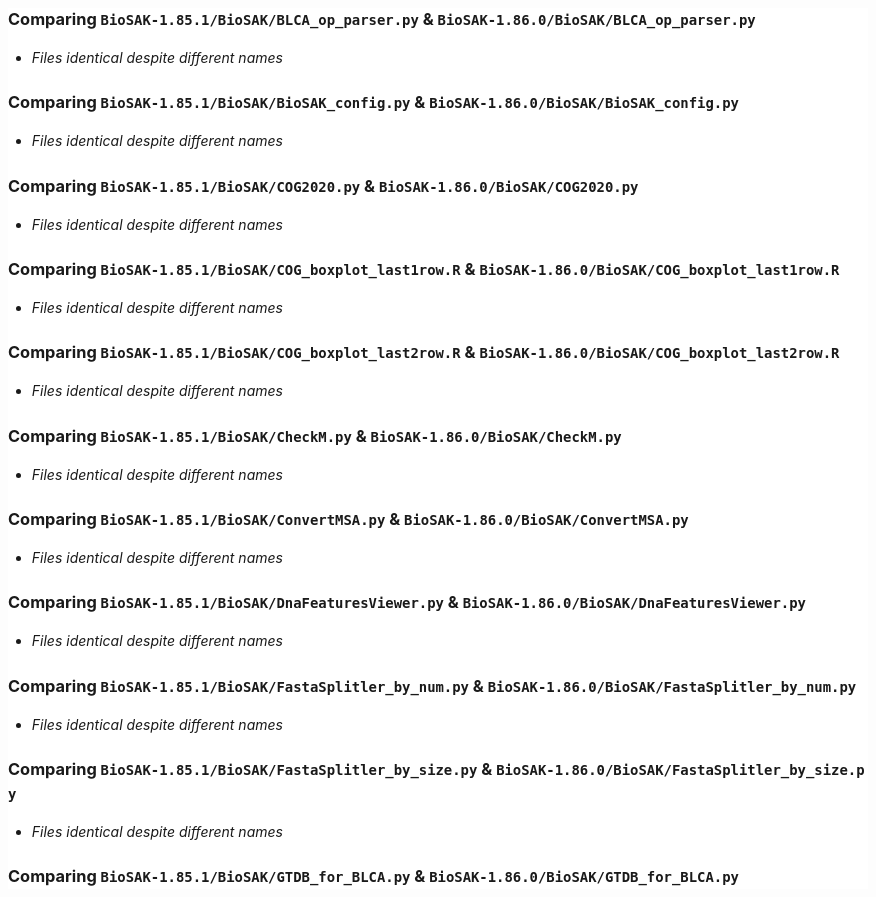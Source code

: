 ### Comparing `BioSAK-1.85.1/BioSAK/BLCA_op_parser.py` & `BioSAK-1.86.0/BioSAK/BLCA_op_parser.py`

 * *Files identical despite different names*

### Comparing `BioSAK-1.85.1/BioSAK/BioSAK_config.py` & `BioSAK-1.86.0/BioSAK/BioSAK_config.py`

 * *Files identical despite different names*

### Comparing `BioSAK-1.85.1/BioSAK/COG2020.py` & `BioSAK-1.86.0/BioSAK/COG2020.py`

 * *Files identical despite different names*

### Comparing `BioSAK-1.85.1/BioSAK/COG_boxplot_last1row.R` & `BioSAK-1.86.0/BioSAK/COG_boxplot_last1row.R`

 * *Files identical despite different names*

### Comparing `BioSAK-1.85.1/BioSAK/COG_boxplot_last2row.R` & `BioSAK-1.86.0/BioSAK/COG_boxplot_last2row.R`

 * *Files identical despite different names*

### Comparing `BioSAK-1.85.1/BioSAK/CheckM.py` & `BioSAK-1.86.0/BioSAK/CheckM.py`

 * *Files identical despite different names*

### Comparing `BioSAK-1.85.1/BioSAK/ConvertMSA.py` & `BioSAK-1.86.0/BioSAK/ConvertMSA.py`

 * *Files identical despite different names*

### Comparing `BioSAK-1.85.1/BioSAK/DnaFeaturesViewer.py` & `BioSAK-1.86.0/BioSAK/DnaFeaturesViewer.py`

 * *Files identical despite different names*

### Comparing `BioSAK-1.85.1/BioSAK/FastaSplitler_by_num.py` & `BioSAK-1.86.0/BioSAK/FastaSplitler_by_num.py`

 * *Files identical despite different names*

### Comparing `BioSAK-1.85.1/BioSAK/FastaSplitler_by_size.py` & `BioSAK-1.86.0/BioSAK/FastaSplitler_by_size.py`

 * *Files identical despite different names*

### Comparing `BioSAK-1.85.1/BioSAK/GTDB_for_BLCA.py` & `BioSAK-1.86.0/BioSAK/GTDB_for_BLCA.py`
